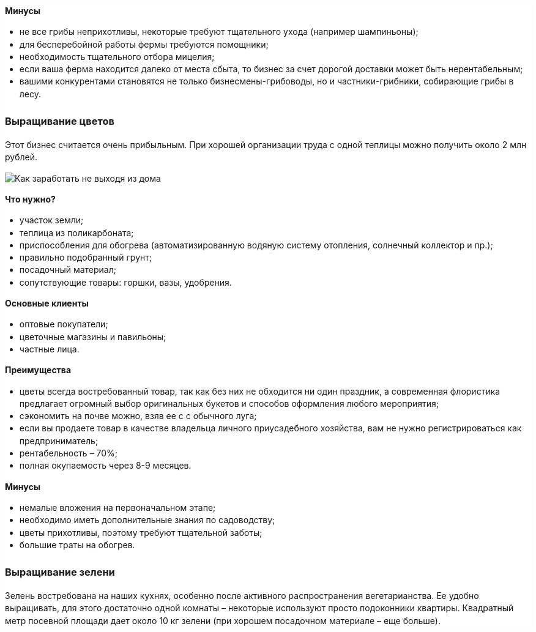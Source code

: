 **Минусы**

- не все грибы неприхотливы, некоторые требуют тщательного ухода (например шампиньоны);
- для бесперебойной работы фермы требуются помощники;
- необходимость тщательного отбора мицелия;
- если ваша ферма находится далеко от места сбыта, то бизнес за счет дорогой доставки может быть нерентабельным;
- вашими конкурентами становятся не только бизнесмены-грибоводы, но и частники-грибники, собирающие грибы в лесу.

### Выращивание цветов

Этот бизнес считается очень прибыльным. При хорошей организации труда с одной теплицы можно получить около 2 млн рублей.

![Как заработать не выходя из дома](/images/Houseworks/Comunication/zarabotok_ne_vyhodya_010.png 'Как заработать не выходя из дома')

**Что нужно?**

- участок земли;
- теплица из поликарбоната;
- приспособления для обогрева (автоматизированную водяную систему отопления, солнечный коллектор и пр.);
- правильно подобранный грунт;
- посадочный материал;
- сопутствующие товары: горшки, вазы, удобрения.

**Основные клиенты**

- оптовые покупатели;
- цветочные магазины и павильоны;
- частные лица.

**Преимущества**

- цветы всегда востребованный товар, так как без них не обходится ни один праздник, а современная флористика предлагает огромный выбор оригинальных букетов и способов оформления любого мероприятия;
- сэкономить на почве можно, взяв ее с с обычного луга;
- если вы продаете товар в качестве владельца личного приусадебного хозяйства, вам не нужно регистрироваться как предприниматель;
- рентабельность – 70%;
- полная окупаемость через 8-9 месяцев.

**Минусы**

- немалые вложения на первоначальном этапе;
- необходимо иметь дополнительные знания по садоводству;
- цветы прихотливы, поэтому требуют тщательной заботы;
- большие траты на обогрев.

### Выращивание зелени

Зелень востребована на наших кухнях, особенно после активного распространения вегетарианства. Ее удобно выращивать, для этого достаточно одной комнаты – некоторые используют просто подоконники квартиры. Квадратный метр посевной площади дает около 10 кг зелени (при хорошем посадочном материале – еще больше).
